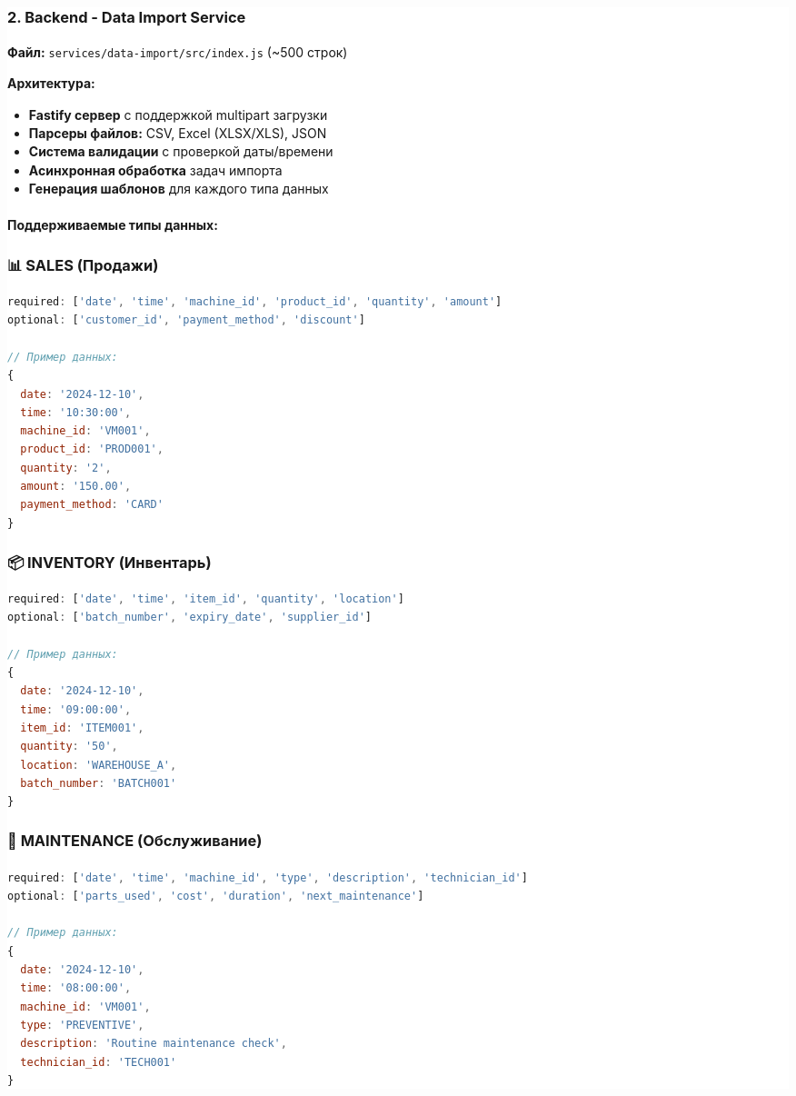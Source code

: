 ### 2. **Backend - Data Import Service**
**Файл:** `services/data-import/src/index.js` (~500 строк)

**Архитектура:**
- **Fastify сервер** с поддержкой multipart загрузки
- **Парсеры файлов:** CSV, Excel (XLSX/XLS), JSON
- **Система валидации** с проверкой даты/времени
- **Асинхронная обработка** задач импорта
- **Генерация шаблонов** для каждого типа данных

#### **Поддерживаемые типы данных:**

### 📊 **SALES (Продажи)**
```javascript
required: ['date', 'time', 'machine_id', 'product_id', 'quantity', 'amount']
optional: ['customer_id', 'payment_method', 'discount']

// Пример данных:
{
  date: '2024-12-10',
  time: '10:30:00',
  machine_id: 'VM001',
  product_id: 'PROD001',
  quantity: '2',
  amount: '150.00',
  payment_method: 'CARD'
}
```

### 📦 **INVENTORY (Инвентарь)**
```javascript
required: ['date', 'time', 'item_id', 'quantity', 'location']
optional: ['batch_number', 'expiry_date', 'supplier_id']

// Пример данных:
{
  date: '2024-12-10',
  time: '09:00:00',
  item_id: 'ITEM001',
  quantity: '50',
  location: 'WAREHOUSE_A',
  batch_number: 'BATCH001'
}
```

### 🔧 **MAINTENANCE (Обслуживание)**
```javascript
required: ['date', 'time', 'machine_id', 'type', 'description', 'technician_id']
optional: ['parts_used', 'cost', 'duration', 'next_maintenance']

// Пример данных:
{
  date: '2024-12-10',
  time: '08:00:00',
  machine_id: 'VM001',
  type: 'PREVENTIVE',
  description: 'Routine maintenance check',
  technician_id: 'TECH001'
}
```
